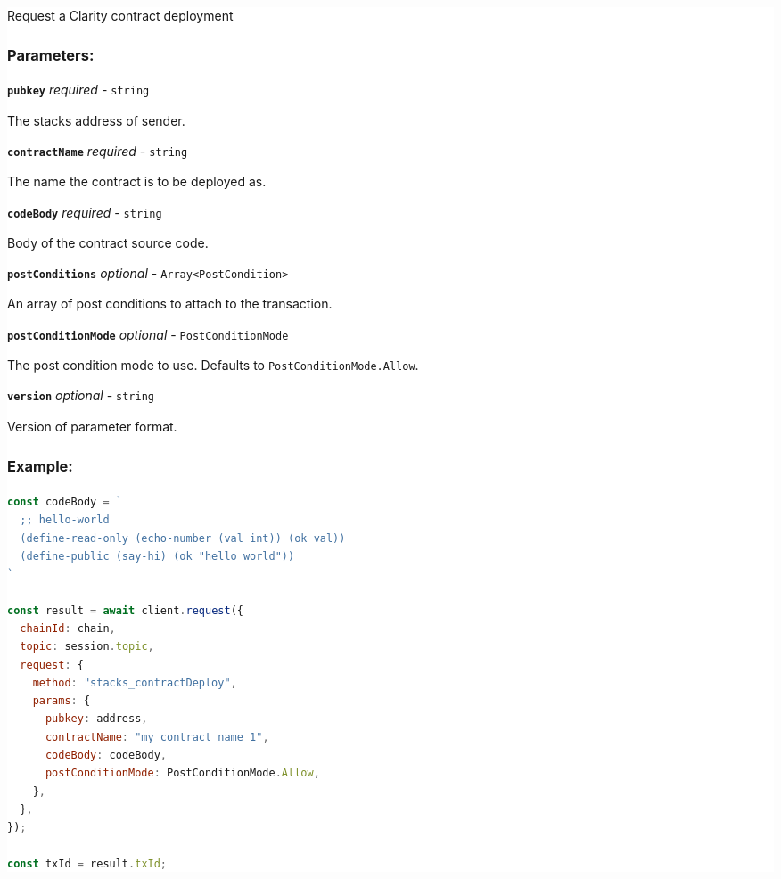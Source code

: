 Request a Clarity contract deployment


### Parameters:

**`pubkey`** _required_ - `string`

The stacks address of sender.

**`contractName`** _required_ - `string`

The name the contract is to be deployed as.

**`codeBody`** _required_ - `string`

Body of the contract source code.

**`postConditions`** _optional_ - `Array<PostCondition>`

An array of post conditions to attach to the transaction.

**`postConditionMode`** _optional_ - `PostConditionMode`

The post condition mode to use. Defaults to `PostConditionMode.Allow`.

**`version`** _optional_ - `string`

Version of parameter format.


### Example:

```javascript
const codeBody = `
  ;; hello-world
  (define-read-only (echo-number (val int)) (ok val))
  (define-public (say-hi) (ok "hello world"))
`

const result = await client.request({
  chainId: chain,
  topic: session.topic,
  request: {
    method: "stacks_contractDeploy",
    params: {
      pubkey: address, 
      contractName: "my_contract_name_1", 
      codeBody: codeBody,
      postConditionMode: PostConditionMode.Allow,
    },
  },
});

const txId = result.txId;
```
